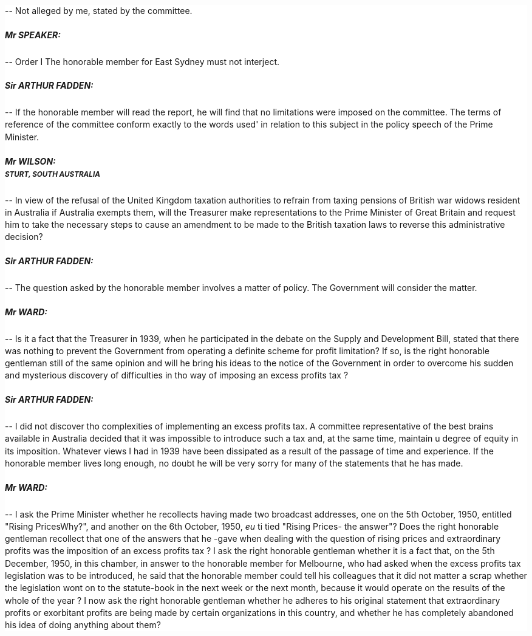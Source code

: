 -- Not alleged by me, stated by the committee. 

##### Mr SPEAKER:

-- Order I The honorable member for East Sydney must not interject. 

##### Sir ARTHUR FADDEN:

-- If the honorable member will read the report, he will find that no limitations were imposed on the committee. The terms of reference of the committee conform exactly to the words used' in relation to this subject in the policy speech of the Prime Minister. 

##### Mr WILSON:<br><small class="text-muted">STURT, SOUTH AUSTRALIA</small>

-- In view of the refusal of the United Kingdom taxation authorities to refrain from taxing pensions of British war widows resident in Australia if Australia exempts them, will the Treasurer make representations to the Prime Minister of Great Britain and request him to take the necessary steps to cause an amendment to be made to the British taxation laws to reverse this administrative decision? 

##### Sir ARTHUR FADDEN:

-- The question asked by the honorable member involves a matter of policy. The Government will consider the matter. 

##### Mr WARD:

-- Is it a fact that the Treasurer in 1939, when he participated in the debate on the Supply and Development Bill, stated that there was nothing to prevent the Government from operating a definite scheme for profit limitation? If so, is the right honorable gentleman still of the same opinion and will he bring his ideas to the notice of the Government in order to overcome his sudden and mysterious discovery of difficulties in tho way of imposing an excess profits tax ? 

##### Sir ARTHUR FADDEN:

-- I did not discover tho complexities of implementing an excess profits tax. A committee representative of the best brains available in Australia decided that it was impossible to introduce such a tax and, at the same time, maintain u degree of equity in its imposition. Whatever views I had in 1939 have been dissipated as a result of the passage of time and experience. If the honorable member lives long enough, no doubt he will be very sorry for many of the statements that he has made. 

##### Mr WARD:

-- I ask the Prime Minister whether he recollects having made two broadcast addresses, one on the 5th October, 1950, entitled  "Rising  PricesWhy?", and another on the 6th October, 1950,  *eu*  ti tied "Rising Prices- the answer"? Does the right honorable gentleman recollect that one of the answers that he -gave when dealing with the question of rising prices and extraordinary profits was the imposition of an excess profits tax ? I ask the right honorable gentleman whether it is a fact that, on the 5th December, 1950, in this chamber, in answer to the honorable member for Melbourne, who had asked when the excess profits tax legislation was to be introduced, he said that the honorable member could tell his colleagues that it did not matter a scrap whether the legislation wont on to the statute-book in the next week or the next month, because it would operate on the results of the whole of the year ? I now ask the right honorable gentleman whether he adheres to his original statement that extraordinary profits or exorbitant profits are being made by certain organizations in this country, and whether he has completely abandoned his idea of doing anything about them? 
